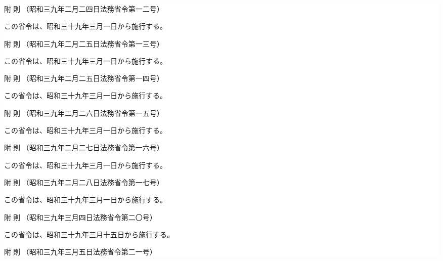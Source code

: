 附 則 （昭和三九年二月二四日法務省令第一二号）

この省令は、昭和三十九年三月一日から施行する。

附 則 （昭和三九年二月二五日法務省令第一三号）

この省令は、昭和三十九年三月一日から施行する。

附 則 （昭和三九年二月二五日法務省令第一四号）

この省令は、昭和三十九年三月一日から施行する。

附 則 （昭和三九年二月二六日法務省令第一五号）

この省令は、昭和三十九年三月一日から施行する。

附 則 （昭和三九年二月二七日法務省令第一六号）

この省令は、昭和三十九年三月一日から施行する。

附 則 （昭和三九年二月二八日法務省令第一七号）

この省令は、昭和三十九年三月一日から施行する。

附 則 （昭和三九年三月四日法務省令第二〇号）

この省令は、昭和三十九年三月十五日から施行する。

附 則 （昭和三九年三月五日法務省令第二一号）

